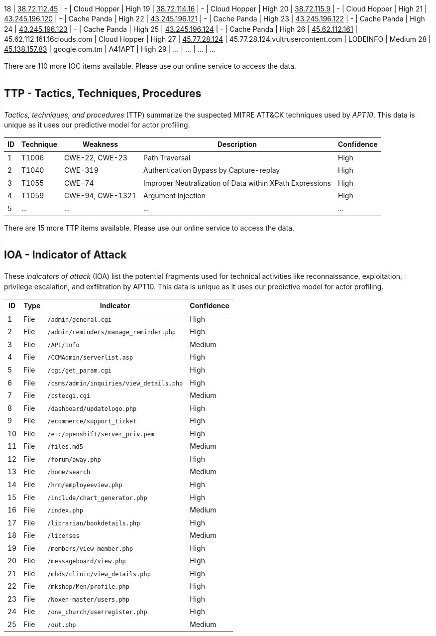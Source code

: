 18 | [38.72.112.45](https://vuldb.com/?ip.38.72.112.45) | - | Cloud Hopper | High
19 | [38.72.114.16](https://vuldb.com/?ip.38.72.114.16) | - | Cloud Hopper | High
20 | [38.72.115.9](https://vuldb.com/?ip.38.72.115.9) | - | Cloud Hopper | High
21 | [43.245.196.120](https://vuldb.com/?ip.43.245.196.120) | - | Cache Panda | High
22 | [43.245.196.121](https://vuldb.com/?ip.43.245.196.121) | - | Cache Panda | High
23 | [43.245.196.122](https://vuldb.com/?ip.43.245.196.122) | - | Cache Panda | High
24 | [43.245.196.123](https://vuldb.com/?ip.43.245.196.123) | - | Cache Panda | High
25 | [43.245.196.124](https://vuldb.com/?ip.43.245.196.124) | - | Cache Panda | High
26 | [45.62.112.161](https://vuldb.com/?ip.45.62.112.161) | 45.62.112.161.16clouds.com | Cloud Hopper | High
27 | [45.77.28.124](https://vuldb.com/?ip.45.77.28.124) | 45.77.28.124.vultrusercontent.com | LODEINFO | Medium
28 | [45.138.157.83](https://vuldb.com/?ip.45.138.157.83) | google.com.tm | A41APT | High
29 | ... | ... | ... | ...

There are 110 more IOC items available. Please use our online service to access the data.

## TTP - Tactics, Techniques, Procedures

_Tactics, techniques, and procedures_ (TTP) summarize the suspected MITRE ATT&CK techniques used by _APT10_. This data is unique as it uses our predictive model for actor profiling.

ID | Technique | Weakness | Description | Confidence
-- | --------- | -------- | ----------- | ----------
1 | T1006 | CWE-22, CWE-23 | Path Traversal | High
2 | T1040 | CWE-319 | Authentication Bypass by Capture-replay | High
3 | T1055 | CWE-74 | Improper Neutralization of Data within XPath Expressions | High
4 | T1059 | CWE-94, CWE-1321 | Argument Injection | High
5 | ... | ... | ... | ...

There are 15 more TTP items available. Please use our online service to access the data.

## IOA - Indicator of Attack

These _indicators of attack_ (IOA) list the potential fragments used for technical activities like reconnaissance, exploitation, privilege escalation, and exfiltration by APT10. This data is unique as it uses our predictive model for actor profiling.

ID | Type | Indicator | Confidence
-- | ---- | --------- | ----------
1 | File | `/admin/general.cgi` | High
2 | File | `/admin/reminders/manage_reminder.php` | High
3 | File | `/API/info` | Medium
4 | File | `/CCMAdmin/serverlist.asp` | High
5 | File | `/cgi/get_param.cgi` | High
6 | File | `/csms/admin/inquiries/view_details.php` | High
7 | File | `/cstecgi.cgi` | Medium
8 | File | `/dashboard/updatelogo.php` | High
9 | File | `/ecommerce/support_ticket` | High
10 | File | `/etc/openshift/server_priv.pem` | High
11 | File | `/files.md5` | Medium
12 | File | `/forum/away.php` | High
13 | File | `/home/search` | Medium
14 | File | `/hrm/employeeview.php` | High
15 | File | `/include/chart_generator.php` | High
16 | File | `/index.php` | Medium
17 | File | `/librarian/bookdetails.php` | High
18 | File | `/licenses` | Medium
19 | File | `/members/view_member.php` | High
20 | File | `/messageboard/view.php` | High
21 | File | `/mhds/clinic/view_details.php` | High
22 | File | `/mkshop/Men/profile.php` | High
23 | File | `/Noxen-master/users.php` | High
24 | File | `/one_church/userregister.php` | High
25 | File | `/out.php` | Medium